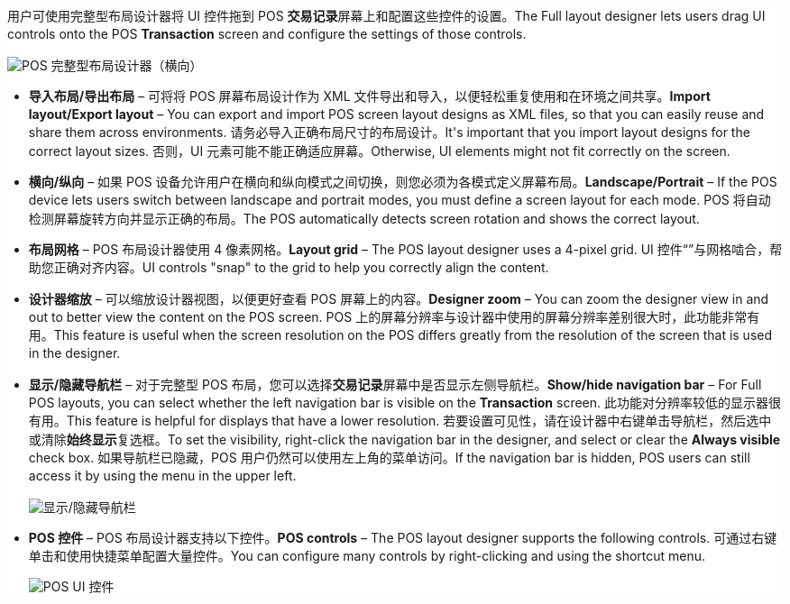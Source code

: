 <span data-ttu-id="0924b-183">用户可使用完整型布局设计器将 UI 控件拖到 POS **交易记录**屏幕上和配置这些控件的设置。</span><span class="sxs-lookup"><span data-stu-id="0924b-183">The Full layout designer lets users drag UI controls onto the POS **Transaction** screen and configure the settings of those controls.</span></span>

![POS 完整型布局设计器（横向）](../retail/media/POS-Full-Layout-Designer-Landscape.png)

- <span data-ttu-id="0924b-185">**导入布局/导出布局** – 可将将 POS 屏幕布局设计作为 XML 文件导出和导入，以便轻松重复使用和在环境之间共享。</span><span class="sxs-lookup"><span data-stu-id="0924b-185">**Import layout/Export layout** – You can export and import POS screen layout designs as XML files, so that you can easily reuse and share them across environments.</span></span> <span data-ttu-id="0924b-186">请务必导入正确布局尺寸的布局设计。</span><span class="sxs-lookup"><span data-stu-id="0924b-186">It's important that you import layout designs for the correct layout sizes.</span></span> <span data-ttu-id="0924b-187">否则，UI 元素可能不能正确适应屏幕。</span><span class="sxs-lookup"><span data-stu-id="0924b-187">Otherwise, UI elements might not fit correctly on the screen.</span></span>
- <span data-ttu-id="0924b-188">**横向/纵向** – 如果 POS 设备允许用户在横向和纵向模式之间切换，则您必须为各模式定义屏幕布局。</span><span class="sxs-lookup"><span data-stu-id="0924b-188">**Landscape/Portrait** – If the POS device lets users switch between landscape and portrait modes, you must define a screen layout for each mode.</span></span> <span data-ttu-id="0924b-189">POS 将自动检测屏幕旋转方向并显示正确的布局。</span><span class="sxs-lookup"><span data-stu-id="0924b-189">The POS automatically detects screen rotation and shows the correct layout.</span></span>
- <span data-ttu-id="0924b-190">**布局网格** – POS 布局设计器使用 4 像素网格。</span><span class="sxs-lookup"><span data-stu-id="0924b-190">**Layout grid** – The POS layout designer uses a 4-pixel grid.</span></span> <span data-ttu-id="0924b-191">UI 控件“”与网格啮合，帮助您正确对齐内容。</span><span class="sxs-lookup"><span data-stu-id="0924b-191">UI controls "snap" to the grid to help you correctly align the content.</span></span>
- <span data-ttu-id="0924b-192">**设计器缩放** – 可以缩放设计器视图，以便更好查看 POS 屏幕上的内容。</span><span class="sxs-lookup"><span data-stu-id="0924b-192">**Designer zoom** – You can zoom the designer view in and out to better view the content on the POS screen.</span></span> <span data-ttu-id="0924b-193">POS 上的屏幕分辨率与设计器中使用的屏幕分辨率差别很大时，此功能非常有用。</span><span class="sxs-lookup"><span data-stu-id="0924b-193">This feature is useful when the screen resolution on the POS differs greatly from the resolution of the screen that is used in the designer.</span></span>
- <span data-ttu-id="0924b-194">**显示/隐藏导航栏** – 对于完整型 POS 布局，您可以选择**交易记录**屏幕中是否显示左侧导航栏。</span><span class="sxs-lookup"><span data-stu-id="0924b-194">**Show/hide navigation bar** – For Full POS layouts, you can select whether the left navigation bar is visible on the **Transaction** screen.</span></span> <span data-ttu-id="0924b-195">此功能对分辨率较低的显示器很有用。</span><span class="sxs-lookup"><span data-stu-id="0924b-195">This feature is helpful for displays that have a lower resolution.</span></span> <span data-ttu-id="0924b-196">若要设置可见性，请在设计器中右键单击导航栏，然后选中或清除**始终显示**复选框。</span><span class="sxs-lookup"><span data-stu-id="0924b-196">To set the visibility, right-click the navigation bar in the designer, and select or clear the **Always visible** check box.</span></span> <span data-ttu-id="0924b-197">如果导航栏已隐藏，POS 用户仍然可以使用左上角的菜单访问。</span><span class="sxs-lookup"><span data-stu-id="0924b-197">If the navigation bar is hidden, POS users can still access it by using the menu in the upper left.</span></span>

    ![显示/隐藏导航栏](../retail/media/Navigation-Bar.PNG)

- <span data-ttu-id="0924b-199">**POS 控件** – POS 布局设计器支持以下控件。</span><span class="sxs-lookup"><span data-stu-id="0924b-199">**POS controls** – The POS layout designer supports the following controls.</span></span> <span data-ttu-id="0924b-200">可通过右键单击和使用快捷菜单配置大量控件。</span><span class="sxs-lookup"><span data-stu-id="0924b-200">You can configure many controls by right-clicking and using the shortcut menu.</span></span>

    ![POS UI 控件](../retail/media/POS-UI-Controls.png)
